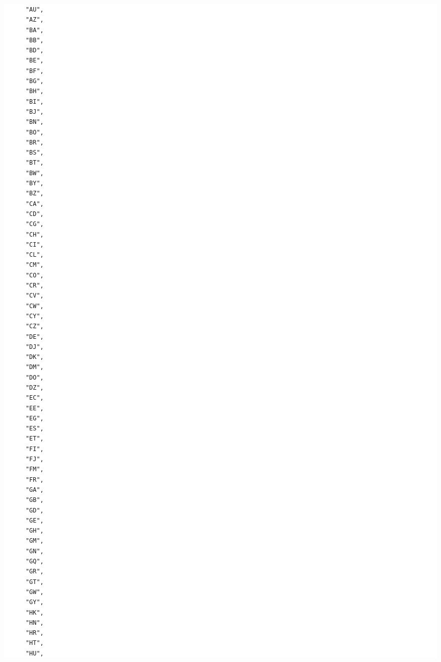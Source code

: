           "AU",
          "AZ",
          "BA",
          "BB",
          "BD",
          "BE",
          "BF",
          "BG",
          "BH",
          "BI",
          "BJ",
          "BN",
          "BO",
          "BR",
          "BS",
          "BT",
          "BW",
          "BY",
          "BZ",
          "CA",
          "CD",
          "CG",
          "CH",
          "CI",
          "CL",
          "CM",
          "CO",
          "CR",
          "CV",
          "CW",
          "CY",
          "CZ",
          "DE",
          "DJ",
          "DK",
          "DM",
          "DO",
          "DZ",
          "EC",
          "EE",
          "EG",
          "ES",
          "ET",
          "FI",
          "FJ",
          "FM",
          "FR",
          "GA",
          "GB",
          "GD",
          "GE",
          "GH",
          "GM",
          "GN",
          "GQ",
          "GR",
          "GT",
          "GW",
          "GY",
          "HK",
          "HN",
          "HR",
          "HT",
          "HU",